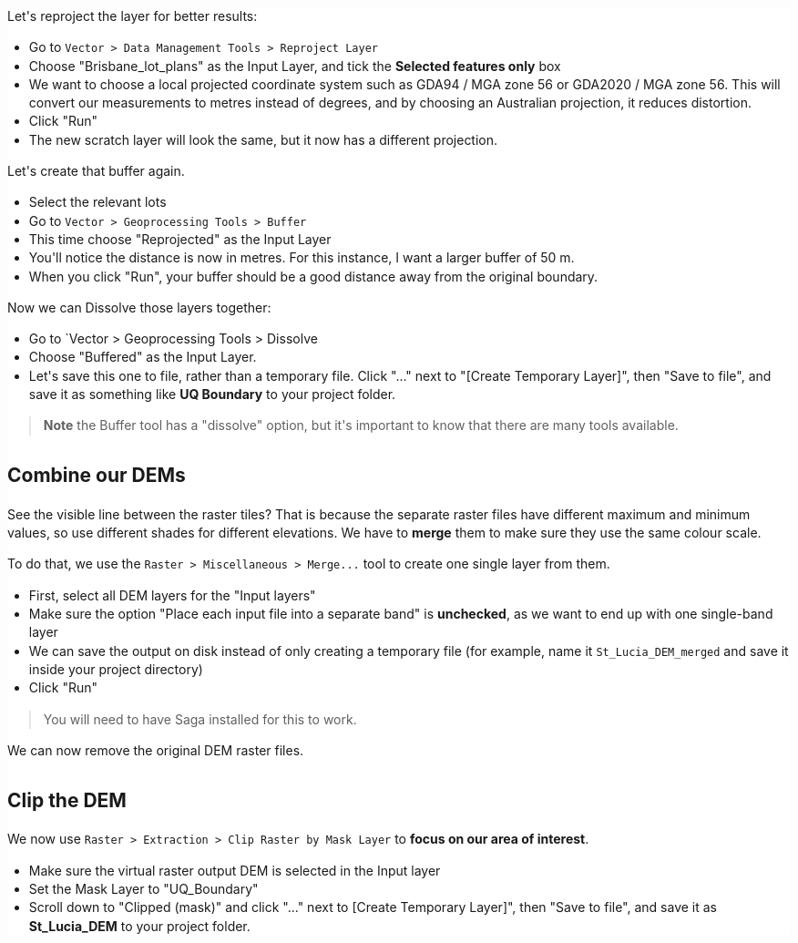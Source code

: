 Let's reproject the layer for better results:

* Go to `Vector > Data Management Tools > Reproject Layer`
* Choose "Brisbane_lot_plans" as the Input Layer, and tick the **Selected features only** box
* We want to choose a local projected coordinate system such as GDA94 / MGA zone 56 or GDA2020 / MGA zone 56. This will convert our measurements to metres instead of degrees, and by choosing an Australian projection, it reduces distortion.
* Click "Run"
* The new scratch layer will look the same, but it now has a different projection.

Let's create that buffer again.

* Select the relevant lots
* Go to `Vector > Geoprocessing Tools > Buffer`
* This time choose "Reprojected" as the Input Layer
* You'll notice the distance is now in metres. For this instance, I want a larger buffer of 50 m.
* When you click "Run", your buffer should be a good distance away from the original boundary.

Now we can Dissolve those layers together:

* Go to `Vector > Geoprocessing Tools > Dissolve
* Choose "Buffered" as the Input Layer.
* Let's save this one to file, rather than a temporary file. Click "..." next to "[Create Temporary Layer]", then "Save to file", and save it as something like **UQ Boundary** to your project folder.

> **Note** the Buffer tool has a "dissolve" option, but it's important to know that there are many tools available.

## Combine our DEMs

See the visible line between the raster tiles? That is because the separate raster files have different maximum and minimum values, so use different shades for different elevations. We have to **merge** them to make sure they use the same colour scale.

To do that, we use the `Raster > Miscellaneous > Merge...` tool to create one single layer from them.

* First, select all  DEM layers for the "Input layers"
* Make sure the option "Place each input file into a separate band" is **unchecked**, as we want to end up with one single-band layer
* We can save the output on disk instead of only creating a temporary file (for example, name it `St_Lucia_DEM_merged` and save it inside your project directory)
* Click "Run"

> You will need to have Saga installed for this to work.

We can now remove the original DEM raster files.

## Clip the DEM

We now use `Raster > Extraction > Clip Raster by Mask Layer` to **focus on our area of interest**.

* Make sure the virtual raster output DEM is selected in the Input layer
* Set the Mask Layer to "UQ_Boundary"
* Scroll down to "Clipped (mask)" and click "..." next to [Create Temporary Layer]", then "Save to file", and save it as **St_Lucia_DEM** to your project folder.
